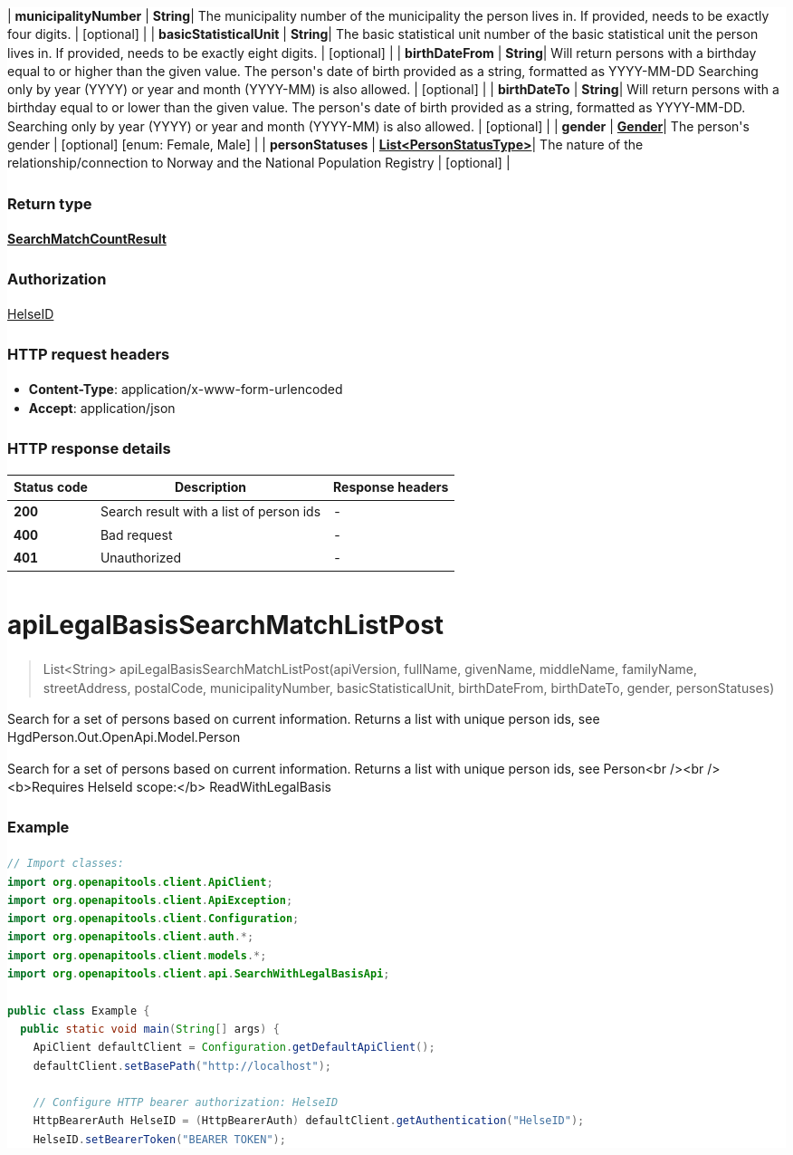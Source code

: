 | **municipalityNumber** | **String**| The municipality number of the municipality the person lives in.  If provided, needs to be exactly four digits. | [optional] |
| **basicStatisticalUnit** | **String**| The basic statistical unit number of the basic statistical unit the person lives in.  If provided, needs to be exactly eight digits. | [optional] |
| **birthDateFrom** | **String**| Will return persons with a birthday equal to or higher than the given value.  The person&#39;s date of birth provided as a string, formatted as YYYY-MM-DD  Searching only by year (YYYY) or year and month (YYYY-MM) is also allowed. | [optional] |
| **birthDateTo** | **String**| Will return persons with a birthday equal to or lower than the given value.  The person&#39;s date of birth provided as a string, formatted as YYYY-MM-DD.  Searching only by year (YYYY) or year and month (YYYY-MM) is also allowed. | [optional] |
| **gender** | [**Gender**](Gender.md)| The person&#39;s gender | [optional] [enum: Female, Male] |
| **personStatuses** | [**List&lt;PersonStatusType&gt;**](PersonStatusType.md)| The nature of the relationship/connection  to Norway and the National Population Registry | [optional] |

### Return type

[**SearchMatchCountResult**](SearchMatchCountResult.md)

### Authorization

[HelseID](../README.md#HelseID)

### HTTP request headers

 - **Content-Type**: application/x-www-form-urlencoded
 - **Accept**: application/json

### HTTP response details
| Status code | Description | Response headers |
|-------------|-------------|------------------|
| **200** | Search result with a list of person ids |  -  |
| **400** | Bad request |  -  |
| **401** | Unauthorized |  -  |

<a id="apiLegalBasisSearchMatchListPost"></a>
# **apiLegalBasisSearchMatchListPost**
> List&lt;String&gt; apiLegalBasisSearchMatchListPost(apiVersion, fullName, givenName, middleName, familyName, streetAddress, postalCode, municipalityNumber, basicStatisticalUnit, birthDateFrom, birthDateTo, gender, personStatuses)

Search for a set of persons based on current information. Returns a list with unique person ids, see HgdPerson.Out.OpenApi.Model.Person

Search for a set of persons based on current information. Returns a list with unique person ids, see Person&lt;br /&gt;&lt;br /&gt;&lt;b&gt;Requires HelseId scope:&lt;/b&gt; ReadWithLegalBasis

### Example
```java
// Import classes:
import org.openapitools.client.ApiClient;
import org.openapitools.client.ApiException;
import org.openapitools.client.Configuration;
import org.openapitools.client.auth.*;
import org.openapitools.client.models.*;
import org.openapitools.client.api.SearchWithLegalBasisApi;

public class Example {
  public static void main(String[] args) {
    ApiClient defaultClient = Configuration.getDefaultApiClient();
    defaultClient.setBasePath("http://localhost");
    
    // Configure HTTP bearer authorization: HelseID
    HttpBearerAuth HelseID = (HttpBearerAuth) defaultClient.getAuthentication("HelseID");
    HelseID.setBearerToken("BEARER TOKEN");
```